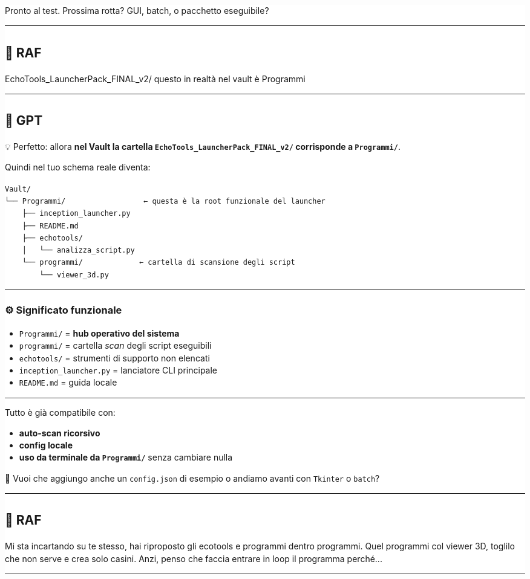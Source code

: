 Pronto al test. Prossima rotta? GUI, batch, o pacchetto eseguibile?

---

## 👤 **RAF**

EchoTools_LauncherPack_FINAL_v2/ questo in realtà nel vault è Programmi

---

## 🤖 **GPT**

💡 Perfetto: allora **nel Vault la cartella `EchoTools_LauncherPack_FINAL_v2/` corrisponde a `Programmi/`**.

Quindi nel tuo schema reale diventa:

```
Vault/
└── Programmi/                  ← questa è la root funzionale del launcher
    ├── inception_launcher.py
    ├── README.md
    ├── echotools/
    │   └── analizza_script.py
    └── programmi/             ← cartella di scansione degli script
        └── viewer_3d.py
```

---

### ⚙️ Significato funzionale
- `Programmi/` = **hub operativo del sistema**
- `programmi/` = cartella *scan* degli script eseguibili
- `echotools/` = strumenti di supporto non elencati
- `inception_launcher.py` = lanciatore CLI principale
- `README.md` = guida locale

---

Tutto è già compatibile con:
- **auto-scan ricorsivo**
- **config locale**
- **uso da terminale da `Programmi/`** senza cambiare nulla

🔧 Vuoi che aggiungo anche un `config.json` di esempio o andiamo avanti con `Tkinter` o `batch`?

---

## 👤 **RAF**

Mi sta incartando su te stesso, hai riproposto gli ecotools e programmi dentro programmi. Quel programmi col viewer 3D, toglilo che non serve e crea solo casini. Anzi, penso che faccia entrare in loop il programma perché...

---